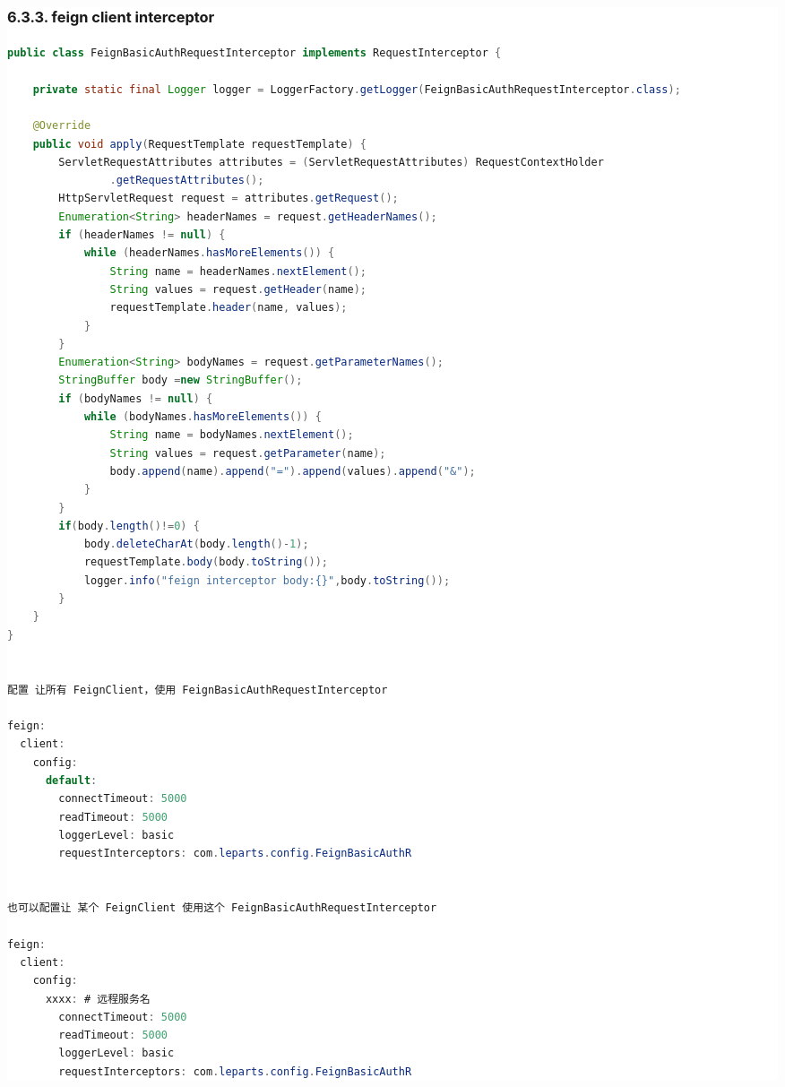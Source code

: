 ### 6.3.3. feign client interceptor

```java
public class FeignBasicAuthRequestInterceptor implements RequestInterceptor {

    private static final Logger logger = LoggerFactory.getLogger(FeignBasicAuthRequestInterceptor.class);

    @Override
    public void apply(RequestTemplate requestTemplate) {
        ServletRequestAttributes attributes = (ServletRequestAttributes) RequestContextHolder
                .getRequestAttributes();
        HttpServletRequest request = attributes.getRequest();
        Enumeration<String> headerNames = request.getHeaderNames();
        if (headerNames != null) {
            while (headerNames.hasMoreElements()) {
                String name = headerNames.nextElement();
                String values = request.getHeader(name);
                requestTemplate.header(name, values);
            }
        }
        Enumeration<String> bodyNames = request.getParameterNames();
        StringBuffer body =new StringBuffer();
        if (bodyNames != null) {
            while (bodyNames.hasMoreElements()) {
                String name = bodyNames.nextElement();
                String values = request.getParameter(name);
                body.append(name).append("=").append(values).append("&");
            }
        }
        if(body.length()!=0) {
            body.deleteCharAt(body.length()-1);
            requestTemplate.body(body.toString());
            logger.info("feign interceptor body:{}",body.toString());
        }
    }
}


配置 让所有 FeignClient，使用 FeignBasicAuthRequestInterceptor

feign:
  client:
    config:
      default:
        connectTimeout: 5000
        readTimeout: 5000
        loggerLevel: basic
        requestInterceptors: com.leparts.config.FeignBasicAuthR


也可以配置让 某个 FeignClient 使用这个 FeignBasicAuthRequestInterceptor

feign:
  client:
    config:
      xxxx: # 远程服务名
        connectTimeout: 5000
        readTimeout: 5000
        loggerLevel: basic
        requestInterceptors: com.leparts.config.FeignBasicAuthR


```
